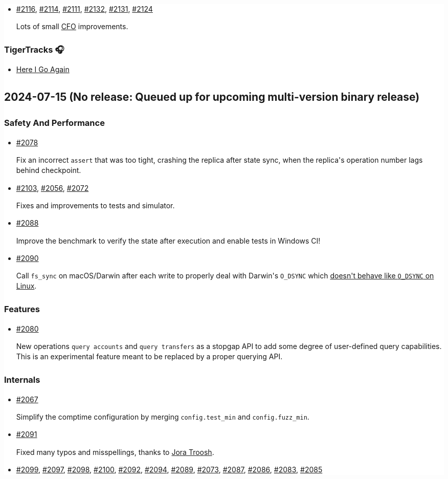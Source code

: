 - [#2116](https://github.com/tigerbeetle/tigerbeetle/pull/2116),
  [#2114](https://github.com/tigerbeetle/tigerbeetle/pull/2114),
  [#2111](https://github.com/tigerbeetle/tigerbeetle/pull/2111),
  [#2132](https://github.com/tigerbeetle/tigerbeetle/pull/2132),
  [#2131](https://github.com/tigerbeetle/tigerbeetle/pull/2131),
  [#2124](https://github.com/tigerbeetle/tigerbeetle/pull/2124)

  Lots of small [CFO](https://tigerbeetle.github.io/tigerbeetle/) improvements.

### TigerTracks 🎧

- [Here I Go Again](https://www.youtube.com/watch?v=WyF8RHM1OCg)

## 2024-07-15 (No release: Queued up for upcoming multi-version binary release)

### Safety And Performance

- [#2078](https://github.com/tigerbeetle/tigerbeetle/pull/2078)

  Fix an incorrect `assert` that was too tight, crashing the replica after state sync,
  when the replica's operation number lags behind checkpoint.

- [#2103](https://github.com/tigerbeetle/tigerbeetle/pull/2103),
  [#2056](https://github.com/tigerbeetle/tigerbeetle/pull/2056),
  [#2072](https://github.com/tigerbeetle/tigerbeetle/pull/2072)

  Fixes and improvements to tests and simulator.

- [#2088](https://github.com/tigerbeetle/tigerbeetle/pull/2088)

  Improve the benchmark to verify the state after execution and enable tests in Windows CI!

- [#2090](https://github.com/tigerbeetle/tigerbeetle/pull/2090)

  Call `fs_sync` on macOS/Darwin after each write to properly deal with Darwin's `O_DSYNC` which
  [doesn't behave like `O_DSYNC` on Linux](https://x.com/TigerBeetleDB/status/1536628729031581697).

### Features

- [#2080](https://github.com/tigerbeetle/tigerbeetle/pull/2080)

  New operations `query accounts` and `query transfers` as a stopgap API to add some degree of
  user-defined query capabilities.
  This is an experimental feature meant to be replaced by a proper querying API.


### Internals

- [#2067](https://github.com/tigerbeetle/tigerbeetle/pull/2067)

  Simplify the comptime configuration by merging `config.test_min` and `config.fuzz_min`.

- [#2091](https://github.com/tigerbeetle/tigerbeetle/pull/2091)

  Fixed many typos and misspellings, thanks to [Jora Troosh](https://github.com/tensorush).

- [#2099](https://github.com/tigerbeetle/tigerbeetle/pull/2099),
  [#2097](https://github.com/tigerbeetle/tigerbeetle/pull/2097),
  [#2098](https://github.com/tigerbeetle/tigerbeetle/pull/2098),
  [#2100](https://github.com/tigerbeetle/tigerbeetle/pull/2100),
  [#2092](https://github.com/tigerbeetle/tigerbeetle/pull/2092),
  [#2094](https://github.com/tigerbeetle/tigerbeetle/pull/2094),
  [#2089](https://github.com/tigerbeetle/tigerbeetle/pull/2089),
  [#2073](https://github.com/tigerbeetle/tigerbeetle/pull/2073),
  [#2087](https://github.com/tigerbeetle/tigerbeetle/pull/2087),
  [#2086](https://github.com/tigerbeetle/tigerbeetle/pull/2086),
  [#2083](https://github.com/tigerbeetle/tigerbeetle/pull/2083),
  [#2085](https://github.com/tigerbeetle/tigerbeetle/pull/2085)
